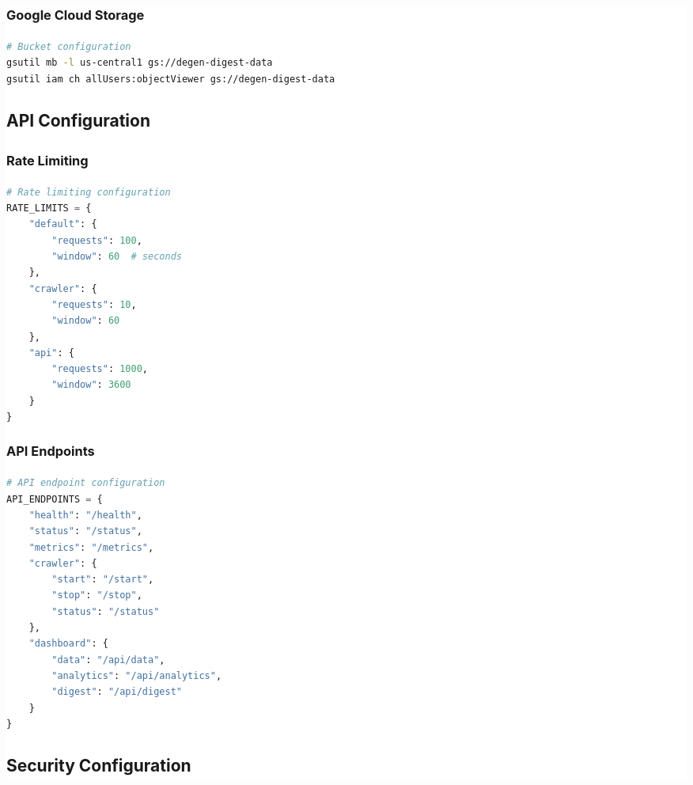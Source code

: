 ### Google Cloud Storage

```bash
# Bucket configuration
gsutil mb -l us-central1 gs://degen-digest-data
gsutil iam ch allUsers:objectViewer gs://degen-digest-data
```

## API Configuration

### Rate Limiting

```python
# Rate limiting configuration
RATE_LIMITS = {
    "default": {
        "requests": 100,
        "window": 60  # seconds
    },
    "crawler": {
        "requests": 10,
        "window": 60
    },
    "api": {
        "requests": 1000,
        "window": 3600
    }
}
```

### API Endpoints

```python
# API endpoint configuration
API_ENDPOINTS = {
    "health": "/health",
    "status": "/status",
    "metrics": "/metrics",
    "crawler": {
        "start": "/start",
        "stop": "/stop",
        "status": "/status"
    },
    "dashboard": {
        "data": "/api/data",
        "analytics": "/api/analytics",
        "digest": "/api/digest"
    }
}
```

## Security Configuration
